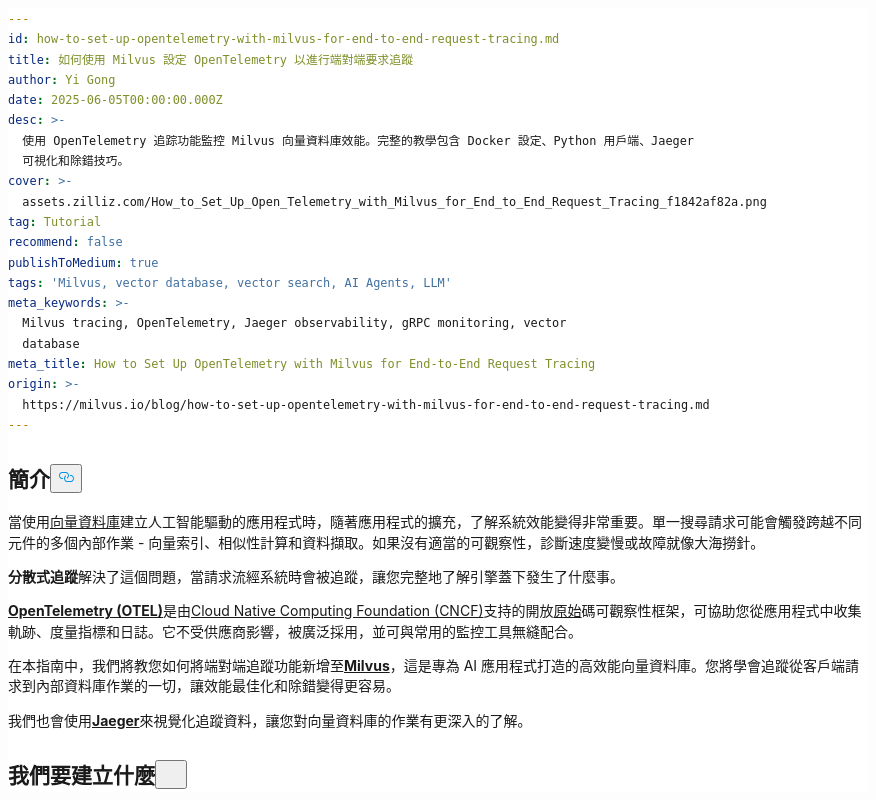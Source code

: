 ```yaml
---
id: how-to-set-up-opentelemetry-with-milvus-for-end-to-end-request-tracing.md
title: 如何使用 Milvus 設定 OpenTelemetry 以進行端對端要求追蹤
author: Yi Gong
date: 2025-06-05T00:00:00.000Z
desc: >-
  使用 OpenTelemetry 追踪功能監控 Milvus 向量資料庫效能。完整的教學包含 Docker 設定、Python 用戶端、Jaeger
  可視化和除錯技巧。
cover: >-
  assets.zilliz.com/How_to_Set_Up_Open_Telemetry_with_Milvus_for_End_to_End_Request_Tracing_f1842af82a.png
tag: Tutorial
recommend: false
publishToMedium: true
tags: 'Milvus, vector database, vector search, AI Agents, LLM'
meta_keywords: >-
  Milvus tracing, OpenTelemetry, Jaeger observability, gRPC monitoring, vector
  database
meta_title: How to Set Up OpenTelemetry with Milvus for End-to-End Request Tracing
origin: >-
  https://milvus.io/blog/how-to-set-up-opentelemetry-with-milvus-for-end-to-end-request-tracing.md
---
```

<h2 id="Introduction" class="common-anchor-header">簡介<button data-href="#Introduction" class="anchor-icon" translate="no">
      <svg translate="no"
        aria-hidden="true"
        focusable="false"
        height="20"
        version="1.1"
        viewBox="0 0 16 16"
        width="16"
      >
        <path
          fill="#0092E4"
          fill-rule="evenodd"
          d="M4 9h1v1H4c-1.5 0-3-1.69-3-3.5S2.55 3 4 3h4c1.45 0 3 1.69 3 3.5 0 1.41-.91 2.72-2 3.25V8.59c.58-.45 1-1.27 1-2.09C10 5.22 8.98 4 8 4H4c-.98 0-2 1.22-2 2.5S3 9 4 9zm9-3h-1v1h1c1 0 2 1.22 2 2.5S13.98 12 13 12H9c-.98 0-2-1.22-2-2.5 0-.83.42-1.64 1-2.09V6.25c-1.09.53-2 1.84-2 3.25C6 11.31 7.55 13 9 13h4c1.45 0 3-1.69 3-3.5S14.5 6 13 6z"
        ></path>
      </svg>
    </button></h2><p>當使用<a href="https://milvus.io/blog/what-is-a-vector-database.md">向量資料庫</a>建立人工智能驅動的應用程式時，隨著應用程式的擴充，了解系統效能變得非常重要。單一搜尋請求可能會觸發跨越不同元件的多個內部作業 - 向量索引、相似性計算和資料擷取。如果沒有適當的可觀察性，診斷速度變慢或故障就像大海撈針。</p>
<p><strong>分散式追蹤</strong>解決了這個問題，當請求流經系統時會被追蹤，讓您完整地了解引擎蓋下發生了什麼事。</p>
<p><a href="https://github.com/open-telemetry"><strong>OpenTelemetry (OTEL)</strong></a>是由<a href="https://www.cncf.io/">Cloud Native Computing Foundation (CNCF)</a>支持的開放<a href="https://www.cncf.io/">原始</a>碼可觀察性框架，可協助您從應用程式中收集軌跡、度量指標和日誌。它不受供應商影響，被廣泛採用，並可與常用的監控工具無縫配合。</p>
<p>在本指南中，我們將教您如何將端對端追蹤功能新增至<a href="https://milvus.io/"><strong>Milvus</strong></a>，這是專為 AI 應用程式打造的高效能向量資料庫。您將學會追蹤從客戶端請求到內部資料庫作業的一切，讓效能最佳化和除錯變得更容易。</p>
<p>我們也會使用<a href="https://github.com/jaegertracing/jaeger-ui"><strong>Jaeger</strong></a>來視覺化追蹤資料，讓您對向量資料庫的作業有更深入的了解。</p>
<h2 id="What-Well-Build" class="common-anchor-header">我們要建立什麼<button data-href="#What-Well-Build" class="anchor-icon" translate="no">
      <svg translate="no"
        aria-hidden="true"
        focusable="false"
        height="20"
        version="1.1"
        viewBox="0 0 16 16"
        width="16"